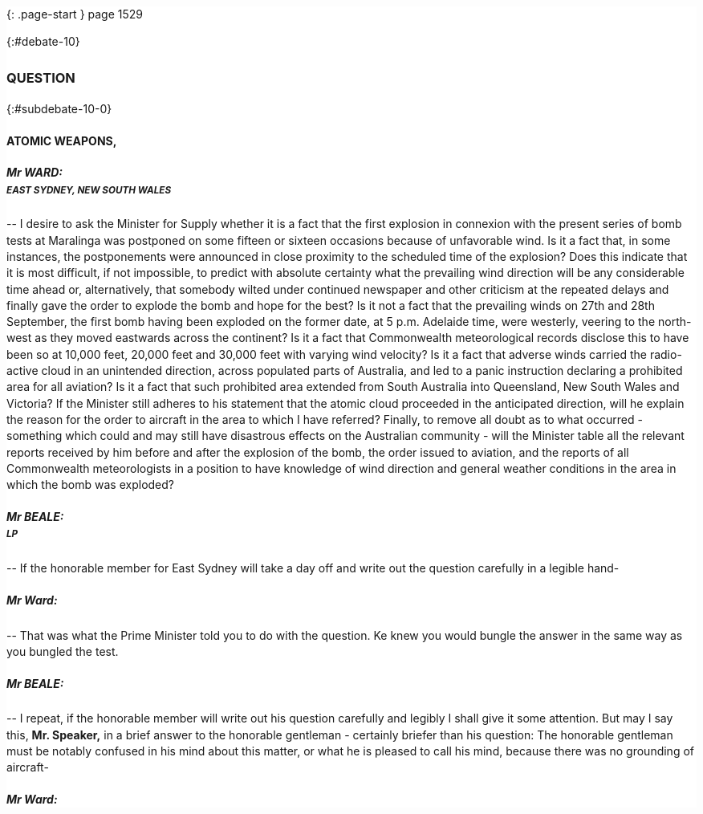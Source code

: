 
{: .page-start }
page 1529

{:#debate-10}
### QUESTION

{:#subdebate-10-0}
#### ATOMIC WEAPONS,

##### Mr WARD:<br><small class="text-muted">EAST SYDNEY, NEW SOUTH WALES</small>

--  I desire to ask the Minister for Supply whether it is a fact that the first explosion in connexion with the present series of bomb tests at Maralinga was postponed on some fifteen or sixteen occasions because of unfavorable wind. Is it a fact that, in some instances, the postponements were announced in close proximity to the scheduled time of the explosion? Does this indicate that it is most difficult, if not impossible, to predict with absolute certainty what the prevailing wind direction will be any considerable time ahead or, alternatively, that somebody wilted under continued newspaper and other criticism at the repeated delays and finally gave the order to explode the bomb and hope for the best? Is it not a fact that the prevailing winds on 27th and 28th September, the first bomb having been exploded on the former date, at 5 p.m. Adelaide time, were westerly, veering to the north-west as they moved eastwards across the continent? Is it a fact that Commonwealth meteorological records disclose this to have been so at 10,000 feet, 20,000 feet and 30,000 feet with varying wind velocity? Is it a fact that adverse winds carried the radio-active cloud in an unintended direction, across populated parts of Australia, and led to a panic instruction declaring a prohibited area for all aviation? Is it a fact that such prohibited area extended from South Australia into Queensland, New South Wales and Victoria? If the Minister still adheres to his statement that the atomic cloud proceeded in the anticipated direction, will he explain the reason for the order to aircraft in the area to which I have referred? Finally, to remove all doubt as to what occurred - something which could and may still have disastrous effects on the Australian community - will the Minister table all the relevant reports received by him before and after the explosion of the bomb, the order issued to aviation, and the reports of all Commonwealth meteorologists in a position to have knowledge of wind direction and general weather conditions in the area in which the bomb was exploded? 

##### Mr BEALE:<br><small class="text-muted">LP</small>

--  If the honorable member for East Sydney will take a day off and write out the question carefully in a legible hand- 

##### Mr Ward:

--  That was what the Prime Minister told you to do with the question. Ke knew you would bungle the answer in the same way as you bungled the test. 

##### Mr BEALE:

--  I repeat, if the honorable member will write out his question carefully and legibly I shall give it some attention. But may I say this,  **Mr. Speaker,**  in a brief answer to the honorable gentleman - certainly briefer than his question: The honorable gentleman must be notably confused in his mind about this matter, or what he is pleased to call his mind, because there was no grounding of aircraft- 

##### Mr Ward:
